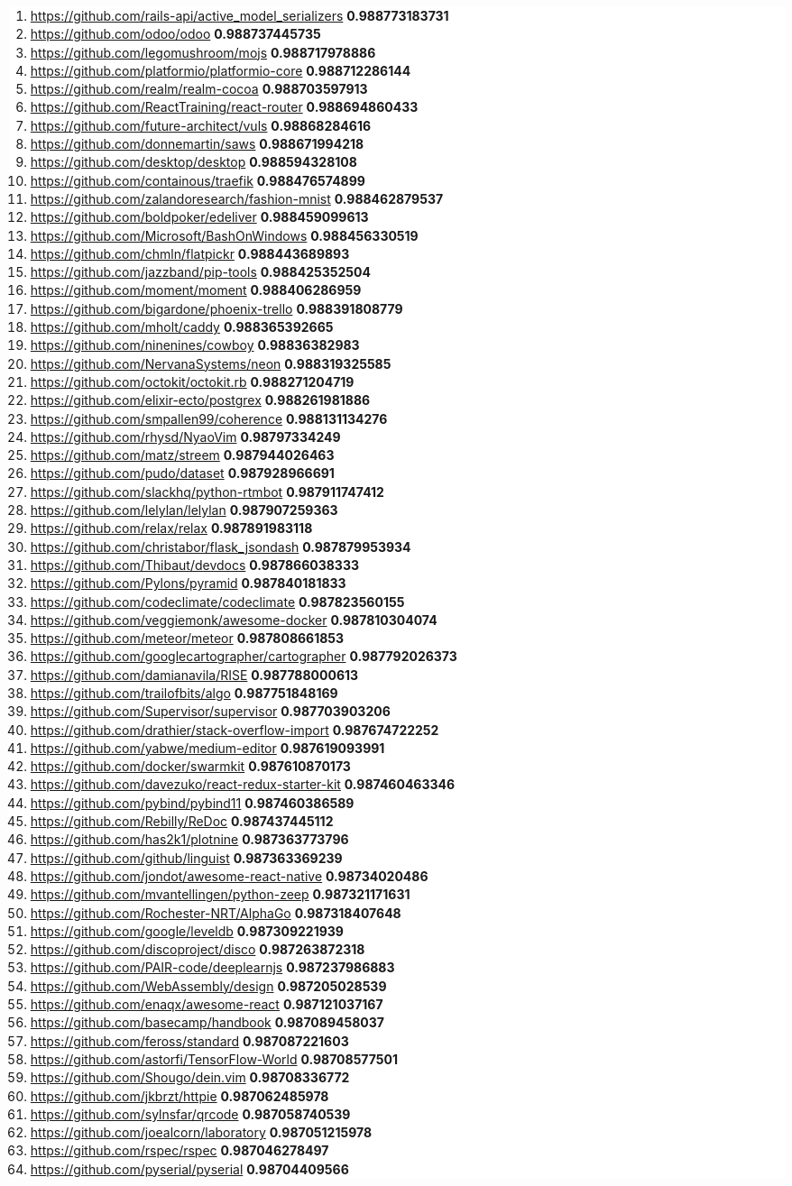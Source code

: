  1. https://github.com/rails-api/active_model_serializers **0.988773183731**
 1. https://github.com/odoo/odoo **0.988737445735**
 1. https://github.com/legomushroom/mojs **0.988717978886**
 1. https://github.com/platformio/platformio-core **0.988712286144**
 1. https://github.com/realm/realm-cocoa **0.988703597913**
 1. https://github.com/ReactTraining/react-router **0.988694860433**
 1. https://github.com/future-architect/vuls **0.98868284616**
 1. https://github.com/donnemartin/saws **0.988671994218**
 1. https://github.com/desktop/desktop **0.988594328108**
 1. https://github.com/containous/traefik **0.988476574899**
 1. https://github.com/zalandoresearch/fashion-mnist **0.988462879537**
 1. https://github.com/boldpoker/edeliver **0.988459099613**
 1. https://github.com/Microsoft/BashOnWindows **0.988456330519**
 1. https://github.com/chmln/flatpickr **0.988443689893**
 1. https://github.com/jazzband/pip-tools **0.988425352504**
 1. https://github.com/moment/moment **0.988406286959**
 1. https://github.com/bigardone/phoenix-trello **0.988391808779**
 1. https://github.com/mholt/caddy **0.988365392665**
 1. https://github.com/ninenines/cowboy **0.98836382983**
 1. https://github.com/NervanaSystems/neon **0.988319325585**
 1. https://github.com/octokit/octokit.rb **0.988271204719**
 1. https://github.com/elixir-ecto/postgrex **0.988261981886**
 1. https://github.com/smpallen99/coherence **0.988131134276**
 1. https://github.com/rhysd/NyaoVim **0.98797334249**
 1. https://github.com/matz/streem **0.987944026463**
 1. https://github.com/pudo/dataset **0.987928966691**
 1. https://github.com/slackhq/python-rtmbot **0.987911747412**
 1. https://github.com/lelylan/lelylan **0.987907259363**
 1. https://github.com/relax/relax **0.987891983118**
 1. https://github.com/christabor/flask_jsondash **0.987879953934**
 1. https://github.com/Thibaut/devdocs **0.987866038333**
 1. https://github.com/Pylons/pyramid **0.987840181833**
 1. https://github.com/codeclimate/codeclimate **0.987823560155**
 1. https://github.com/veggiemonk/awesome-docker **0.987810304074**
 1. https://github.com/meteor/meteor **0.987808661853**
 1. https://github.com/googlecartographer/cartographer **0.987792026373**
 1. https://github.com/damianavila/RISE **0.987788000613**
 1. https://github.com/trailofbits/algo **0.987751848169**
 1. https://github.com/Supervisor/supervisor **0.987703903206**
 1. https://github.com/drathier/stack-overflow-import **0.987674722252**
 1. https://github.com/yabwe/medium-editor **0.987619093991**
 1. https://github.com/docker/swarmkit **0.987610870173**
 1. https://github.com/davezuko/react-redux-starter-kit **0.987460463346**
 1. https://github.com/pybind/pybind11 **0.987460386589**
 1. https://github.com/Rebilly/ReDoc **0.987437445112**
 1. https://github.com/has2k1/plotnine **0.987363773796**
 1. https://github.com/github/linguist **0.987363369239**
 1. https://github.com/jondot/awesome-react-native **0.98734020486**
 1. https://github.com/mvantellingen/python-zeep **0.987321171631**
 1. https://github.com/Rochester-NRT/AlphaGo **0.987318407648**
 1. https://github.com/google/leveldb **0.987309221939**
 1. https://github.com/discoproject/disco **0.987263872318**
 1. https://github.com/PAIR-code/deeplearnjs **0.987237986883**
 1. https://github.com/WebAssembly/design **0.987205028539**
 1. https://github.com/enaqx/awesome-react **0.987121037167**
 1. https://github.com/basecamp/handbook **0.987089458037**
 1. https://github.com/feross/standard **0.987087221603**
 1. https://github.com/astorfi/TensorFlow-World **0.98708577501**
 1. https://github.com/Shougo/dein.vim **0.98708336772**
 1. https://github.com/jkbrzt/httpie **0.987062485978**
 1. https://github.com/sylnsfar/qrcode **0.987058740539**
 1. https://github.com/joealcorn/laboratory **0.987051215978**
 1. https://github.com/rspec/rspec **0.987046278497**
 1. https://github.com/pyserial/pyserial **0.98704409566**